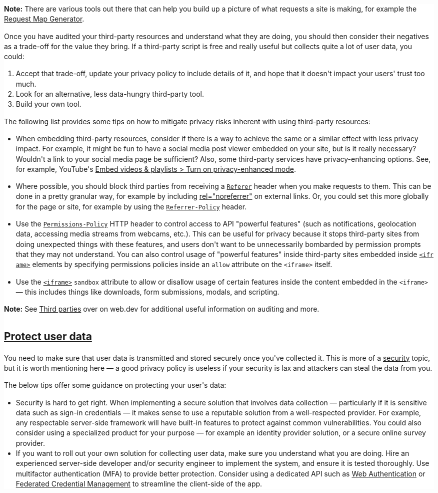 **Note:** There are various tools out there that can help you build up a picture of what requests a site is making, for example the [Request Map Generator](https://requestmap.webperf.tools/).

Once you have audited your third-party resources and understand what they are doing, you should then consider their negatives as a trade-off for the value they bring. If a third-party script is free and really useful but collects quite a lot of user data, you could:

1.  Accept that trade-off, update your privacy policy to include details of it, and hope that it doesn't impact your users' trust too much.
2.  Look for an alternative, less data-hungry third-party tool.
3.  Build your own tool.

The following list provides some tips on how to mitigate privacy risks inherent with using third-party resources:

*   When embedding third-party resources, consider if there is a way to achieve the same or a similar effect with less privacy impact. For example, it might be fun to have a social media post viewer embedded on your site, but is it really necessary? Wouldn't a link to your social media page be sufficient? Also, some third-party services have privacy-enhancing options. See, for example, YouTube's [Embed videos & playlists > Turn on privacy-enhanced mode](https://support.google.com/youtube/answer/171780).
    
*   Where possible, you should block third parties from receiving a [`Referer`](https://developer.mozilla.org/en-US/docs/Web/HTTP/Reference/Headers/Referer) header when you make requests to them. This can be done in a pretty granular way, for example by including [rel="noreferrer"](https://developer.mozilla.org/en-US/docs/Web/HTML/Reference/Attributes/rel/noreferrer) on external links. Or, you could set this more globally for the page or site, for example by using the [`Referrer-Policy`](https://developer.mozilla.org/en-US/docs/Web/HTTP/Reference/Headers/Referrer-Policy) header.
    
*   Use the [`Permissions-Policy`](https://developer.mozilla.org/en-US/docs/Web/HTTP/Reference/Headers/Permissions-Policy) HTTP header to control access to API "powerful features" (such as notifications, geolocation data, accessing media streams from webcams, etc.). This can be useful for privacy because it stops third-party sites from doing unexpected things with these features, and users don't want to be unnecessarily bombarded by permission prompts that they may not understand. You can also control usage of "powerful features" inside third-party sites embedded inside [`<iframe>`](https://developer.mozilla.org/en-US/docs/Web/HTML/Reference/Elements/iframe) elements by specifying permissions policies inside an `allow` attribute on the `<iframe>` itself.
    
*   Use the [`<iframe>`](https://developer.mozilla.org/en-US/docs/Web/HTML/Reference/Elements/iframe) `sandbox` attribute to allow or disallow usage of certain features inside the content embedded in the `<iframe>` — this includes things like downloads, form submissions, modals, and scripting.
    

**Note:** See [Third parties](https://web.dev/learn/privacy/third-parties/) over on web.dev for additional useful information on auditing and more.

## [Protect user data](#protect_user_data)

You need to make sure that user data is transmitted and stored securely once you've collected it. This is more of a [security](https://developer.mozilla.org/en-US/docs/Web/Security) topic, but it is worth mentioning here — a good privacy policy is useless if your security is lax and attackers can steal the data from you.

The below tips offer some guidance on protecting your user's data:

*   Security is hard to get right. When implementing a secure solution that involves data collection — particularly if it is sensitive data such as sign-in credentials — it makes sense to use a reputable solution from a well-respected provider. For example, any respectable server-side framework will have built-in features to protect against common vulnerabilities. You could also consider using a specialized product for your purpose — for example an identity provider solution, or a secure online survey provider.
*   If you want to roll out your own solution for collecting user data, make sure you understand what you are doing. Hire an experienced server-side developer and/or security engineer to implement the system, and ensure it is tested thoroughly. Use multifactor authentication (MFA) to provide better protection. Consider using a dedicated API such as [Web Authentication](https://developer.mozilla.org/en-US/docs/Web/API/Web_Authentication_API) or [Federated Credential Management](https://developer.mozilla.org/en-US/docs/Web/API/FedCM_API) to streamline the client-side of the app.